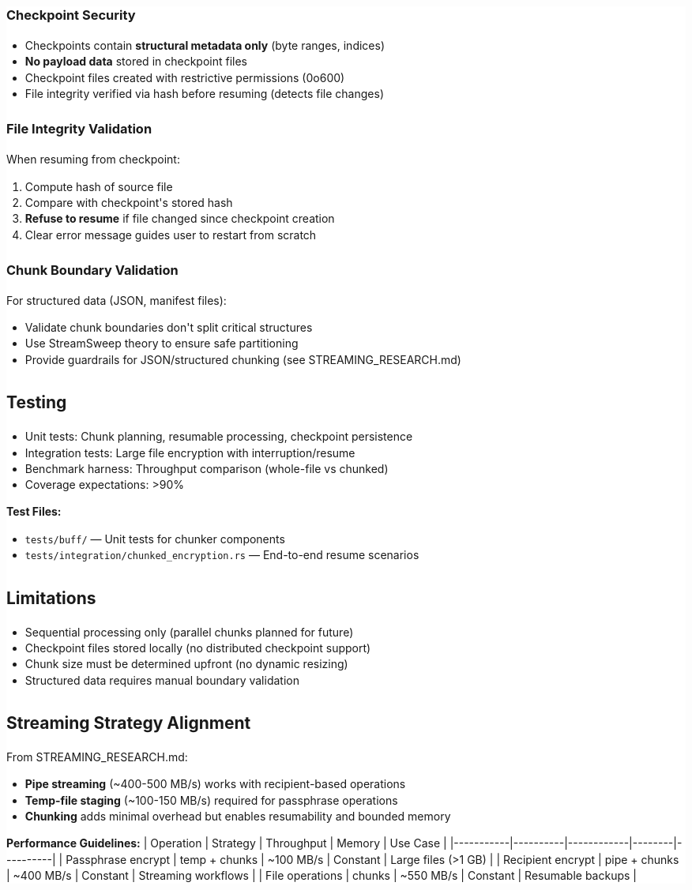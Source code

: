 ### Checkpoint Security
- Checkpoints contain **structural metadata only** (byte ranges, indices)
- **No payload data** stored in checkpoint files
- Checkpoint files created with restrictive permissions (0o600)
- File integrity verified via hash before resuming (detects file changes)

### File Integrity Validation
When resuming from checkpoint:
1. Compute hash of source file
2. Compare with checkpoint's stored hash
3. **Refuse to resume** if file changed since checkpoint creation
4. Clear error message guides user to restart from scratch

### Chunk Boundary Validation
For structured data (JSON, manifest files):
- Validate chunk boundaries don't split critical structures
- Use StreamSweep theory to ensure safe partitioning
- Provide guardrails for JSON/structured chunking (see STREAMING_RESEARCH.md)

## Testing
- Unit tests: Chunk planning, resumable processing, checkpoint persistence
- Integration tests: Large file encryption with interruption/resume
- Benchmark harness: Throughput comparison (whole-file vs chunked)
- Coverage expectations: >90%

**Test Files:**
- `tests/buff/` — Unit tests for chunker components
- `tests/integration/chunked_encryption.rs` — End-to-end resume scenarios

## Limitations
- Sequential processing only (parallel chunks planned for future)
- Checkpoint files stored locally (no distributed checkpoint support)
- Chunk size must be determined upfront (no dynamic resizing)
- Structured data requires manual boundary validation

## Streaming Strategy Alignment

From STREAMING_RESEARCH.md:
- **Pipe streaming** (~400-500 MB/s) works with recipient-based operations
- **Temp-file staging** (~100-150 MB/s) required for passphrase operations
- **Chunking** adds minimal overhead but enables resumability and bounded memory

**Performance Guidelines:**
| Operation | Strategy | Throughput | Memory | Use Case |
|-----------|----------|------------|--------|----------|
| Passphrase encrypt | temp + chunks | ~100 MB/s | Constant | Large files (>1 GB) |
| Recipient encrypt | pipe + chunks | ~400 MB/s | Constant | Streaming workflows |
| File operations | chunks | ~550 MB/s | Constant | Resumable backups |
